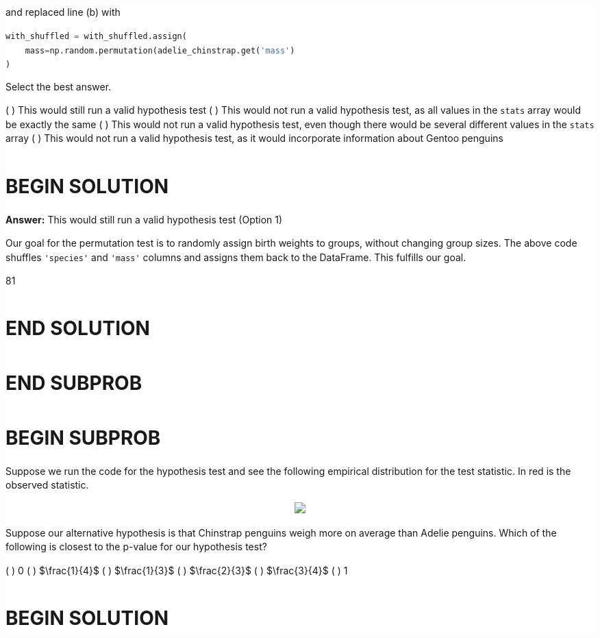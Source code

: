and replaced line (b) with

```py
with_shuffled = with_shuffled.assign(
    mass=np.random.permutation(adelie_chinstrap.get('mass')
)
```

Select the best answer.

( ) This would still run a valid hypothesis test
( ) This would not run a valid hypothesis test, as all values in the `stats` array would be exactly the same
( ) This would not run a valid hypothesis test, even though there would be several different values in the `stats` array
( ) This would not run a valid hypothesis test, as it would incorporate information about Gentoo penguins

# BEGIN SOLUTION

**Answer:** This would still run a valid hypothesis test (Option 1)

Our goal for the permutation test is to randomly assign birth weights to groups, without changing group sizes. The above code shuffles `'species'` and `'mass'` columns and assigns them back to the DataFrame. This fulfills our goal.

<average>81</average>

# END SOLUTION

# END SUBPROB

# BEGIN SUBPROB

Suppose we run the code for the hypothesis test and see the following empirical distribution for the test statistic. In red is the observed statistic.

<center><img src='../assets/images/fa21-final/measuring_up_his.png' width=40%></center>

Suppose our alternative hypothesis is that Chinstrap penguins weigh more on average than Adelie penguins. Which of the following is closest to the p-value for our hypothesis test?

( ) $0$
( ) $\frac{1}{4}$
( ) $\frac{1}{3}$
( ) $\frac{2}{3}$
( ) $\frac{3}{4}$
( ) $1$

# BEGIN SOLUTION
